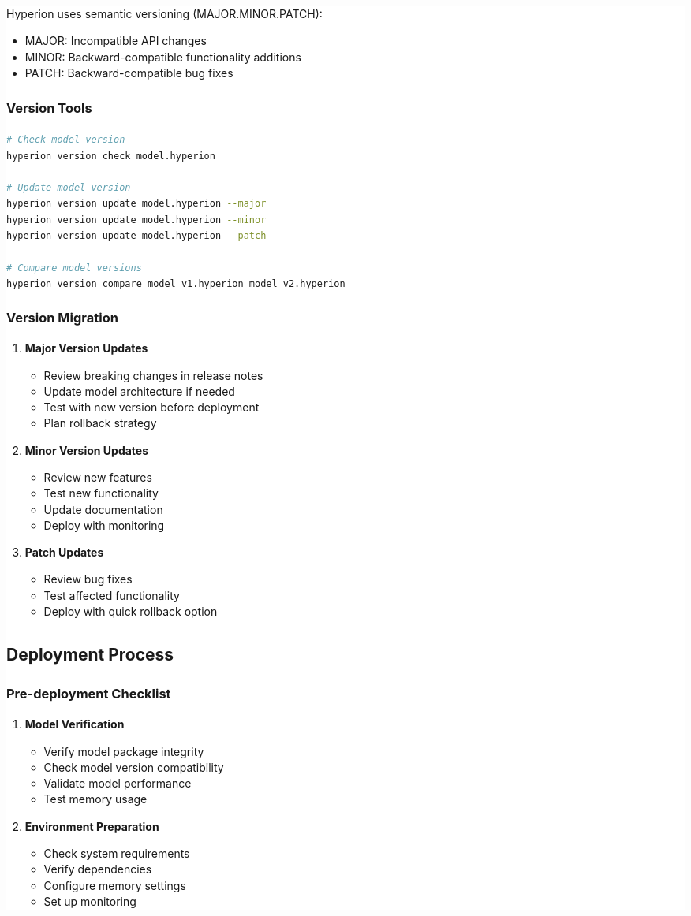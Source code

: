 Hyperion uses semantic versioning (MAJOR.MINOR.PATCH):
- MAJOR: Incompatible API changes
- MINOR: Backward-compatible functionality additions
- PATCH: Backward-compatible bug fixes

### Version Tools

```bash
# Check model version
hyperion version check model.hyperion

# Update model version
hyperion version update model.hyperion --major
hyperion version update model.hyperion --minor
hyperion version update model.hyperion --patch

# Compare model versions
hyperion version compare model_v1.hyperion model_v2.hyperion
```

### Version Migration

1. **Major Version Updates**
   - Review breaking changes in release notes
   - Update model architecture if needed
   - Test with new version before deployment
   - Plan rollback strategy

2. **Minor Version Updates**
   - Review new features
   - Test new functionality
   - Update documentation
   - Deploy with monitoring

3. **Patch Updates**
   - Review bug fixes
   - Test affected functionality
   - Deploy with quick rollback option

## Deployment Process

### Pre-deployment Checklist

1. **Model Verification**
   - Verify model package integrity
   - Check model version compatibility
   - Validate model performance
   - Test memory usage

2. **Environment Preparation**
   - Check system requirements
   - Verify dependencies
   - Configure memory settings
   - Set up monitoring
